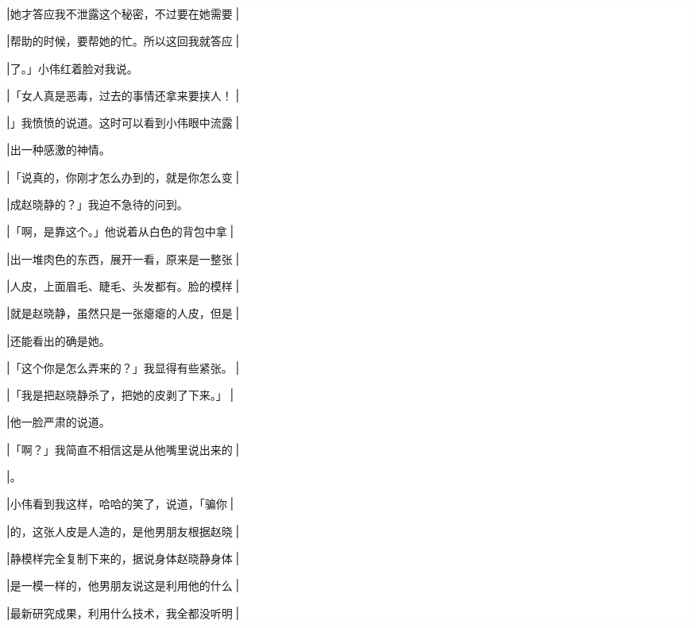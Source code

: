|她才答应我不泄露这个秘密，不过要在她需要 |

|帮助的时候，要帮她的忙。所以这回我就答应 |

|了。」小伟红着脸对我说。

|「女人真是恶毒，过去的事情还拿来要挟人！ |

|」我愤愤的说道。这时可以看到小伟眼中流露 |

|出一种感激的神情。

|「说真的，你刚才怎么办到的，就是你怎么变 |

|成赵晓静的？」我迫不急待的问到。

|「啊，是靠这个。」他说着从白色的背包中拿 |

|出一堆肉色的东西，展开一看，原来是一整张 |

|人皮，上面眉毛、睫毛、头发都有。脸的模样 |

|就是赵晓静，虽然只是一张瘪瘪的人皮，但是 |

|还能看出的确是她。

|「这个你是怎么弄来的？」我显得有些紧张。 |

|「我是把赵晓静杀了，把她的皮剥了下来。」 |

|他一脸严肃的说道。

|「啊？」我简直不相信这是从他嘴里说出来的 |

|。

|小伟看到我这样，哈哈的笑了，说道，「骗你 |

|的，这张人皮是人造的，是他男朋友根据赵晓 |

|静模样完全复制下来的，据说身体赵晓静身体 |

|是一模一样的，他男朋友说这是利用他的什么 |

|最新研究成果，利用什么技术，我全都没听明 |
